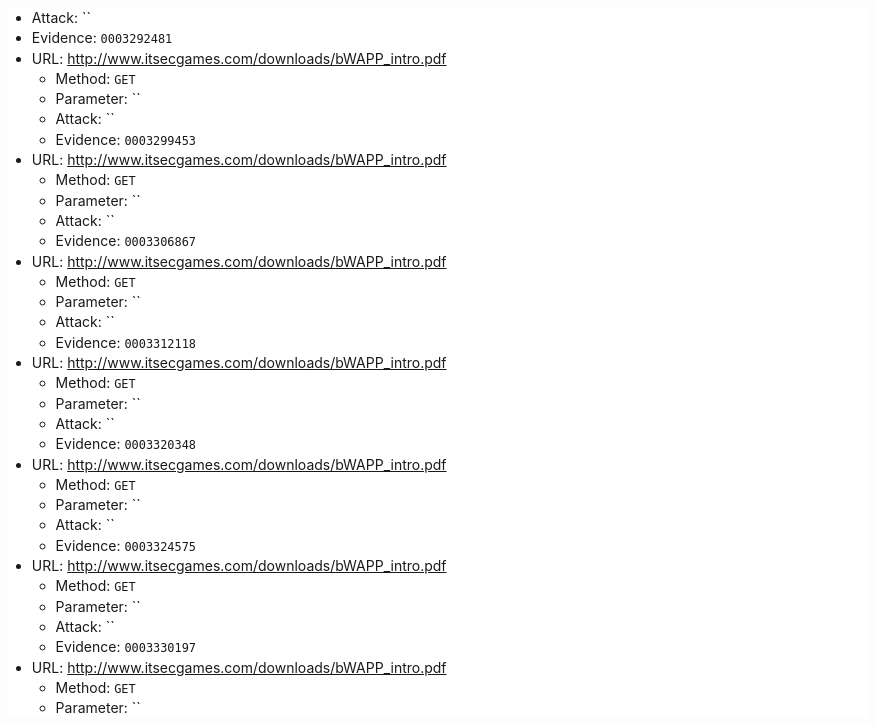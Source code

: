   * Attack: ``
  * Evidence: `0003292481`
* URL: http://www.itsecgames.com/downloads/bWAPP_intro.pdf
  * Method: `GET`
  * Parameter: ``
  * Attack: ``
  * Evidence: `0003299453`
* URL: http://www.itsecgames.com/downloads/bWAPP_intro.pdf
  * Method: `GET`
  * Parameter: ``
  * Attack: ``
  * Evidence: `0003306867`
* URL: http://www.itsecgames.com/downloads/bWAPP_intro.pdf
  * Method: `GET`
  * Parameter: ``
  * Attack: ``
  * Evidence: `0003312118`
* URL: http://www.itsecgames.com/downloads/bWAPP_intro.pdf
  * Method: `GET`
  * Parameter: ``
  * Attack: ``
  * Evidence: `0003320348`
* URL: http://www.itsecgames.com/downloads/bWAPP_intro.pdf
  * Method: `GET`
  * Parameter: ``
  * Attack: ``
  * Evidence: `0003324575`
* URL: http://www.itsecgames.com/downloads/bWAPP_intro.pdf
  * Method: `GET`
  * Parameter: ``
  * Attack: ``
  * Evidence: `0003330197`
* URL: http://www.itsecgames.com/downloads/bWAPP_intro.pdf
  * Method: `GET`
  * Parameter: ``
